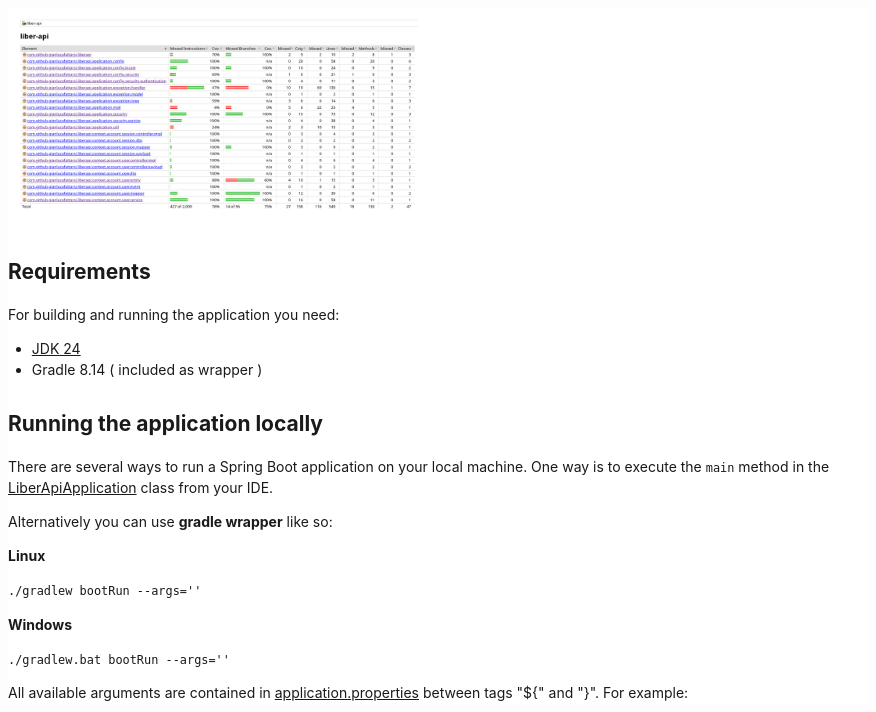 <img src="./images/jacoco.png" alt="jacoco" style="width:400px; margin:10px"/>

## Requirements

For building and running the application you need:

- [JDK 24](https://openjdk.org/projects/jdk/24/)
- Gradle 8.14 ( included as wrapper )

## Running the application locally

There are several ways to run a Spring Boot application on your local machine. One way is to execute
the `main` method in
the [LiberApiApplication](src/main/java/com/github/gianlucafattarsi/liberapi/LiberApiApplication.java)
class from your IDE.

Alternatively you can use **gradle wrapper** like so:

**Linux**

```shell
./gradlew bootRun --args=''
```

**Windows**

```shell
./gradlew.bat bootRun --args=''
```

All available arguments are contained
in [application.properties](src/main/resources/application.properties) between tags "${" and "}".
For example:
